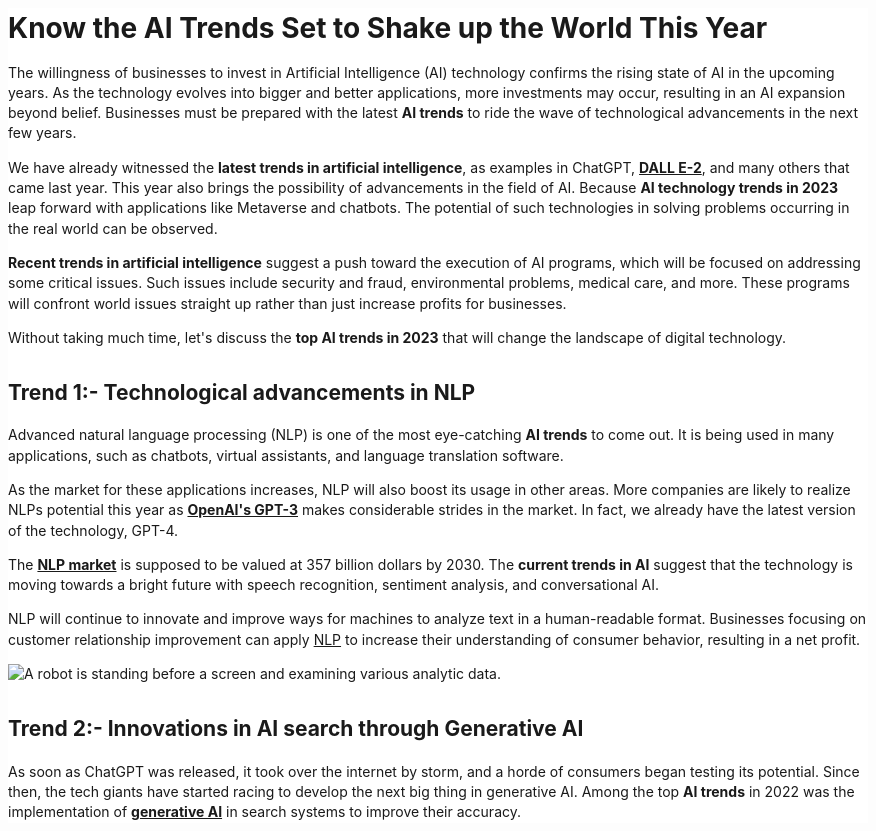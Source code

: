 
<span style=" font-weight:bold; font-size:28px">Know the AI Trends Set to Shake up the World This Year</span>

The willingness of businesses to invest in Artificial Intelligence (AI) technology confirms the rising state of AI in the upcoming years. As the technology evolves into bigger and better applications, more investments may occur, resulting in an AI expansion beyond belief. Businesses must be prepared with the latest **AI trends** to ride the wave of technological advancements in the next few years.

We have already witnessed the **latest trends in artificial intelligence**, as examples in ChatGPT, **<a href="https://blog.learnbay.co/the-outstanding-evolution-of-dall-e-2-tool-kit-amazing-open-ai" target="_blank">DALL E-2</a>**, and many others that came last year. This year also brings the possibility of advancements in the field of AI. Because **AI technology trends in 2023** leap forward with applications like Metaverse and chatbots. The potential of such technologies in solving problems occurring in the real world can be observed.

**Recent trends in artificial intelligence** suggest a push toward the execution of AI programs, which will be focused on addressing some critical issues. Such issues include security and fraud, environmental problems, medical care, and more. These programs will confront world issues straight up rather than just increase profits for businesses.

Without taking much time, let's discuss the **top AI trends in 2023** that will change the landscape of digital technology.

## Trend 1:- Technological advancements in NLP

Advanced natural language processing (NLP) is one of the most eye-catching **AI trends** to come out. It is being used in many applications, such as chatbots, virtual assistants, and language translation software.

As the market for these applications increases, NLP will also boost its usage in other areas. More companies are likely to realize NLPs potential this year as **<a href="https://blog.learnbay.co/openai-gpt-3-revolution-the-thrill-of-next-gen-ai-innovation" target="_blank">OpenAI's GPT-3</a>** makes considerable strides in the market. In fact, we already have the latest version of the technology, GPT-4.

The **<a href="https://www.marketresearchfuture.com/reports/natural-language-processing-market-1288" target="_blank" rel="nofollow">NLP market</a>** is supposed to be valued at 357 billion dollars by 2030. The **current trends in AI** suggest that the technology is moving towards a bright future with speech recognition, sentiment analysis, and conversational AI.

NLP will continue to innovate and improve ways for machines to analyze text in a human-readable format. Businesses focusing on customer relationship improvement can apply <a href="https://blog.learnbay.co/nlp-and-deep-learning-for-data-scientists" target="_blank">NLP</a> to increase their understanding of consumer behavior, resulting in a net profit.

<Image src="https://learnbay-wb.s3.ap-south-1.amazonaws.com/main-blog/blog/wnb-2.jpg"  class="img" alt="A robot is standing before a screen and examining various analytic data." title="Generative AI"  class="img" style="width:100%"/>

## Trend 2:- Innovations in AI search through Generative AI

As soon as ChatGPT was released, it took over the internet by storm, and a horde of consumers began testing its potential. Since then, the tech giants have started racing to develop the next big thing in generative AI. Among the top **AI trends** in 2022 was the implementation of **<a href="https://blog.learnbay.co/what-is-generative-ai-all-you-need-to-know" target="_blank">generative AI</a>** in search systems to improve their accuracy.
